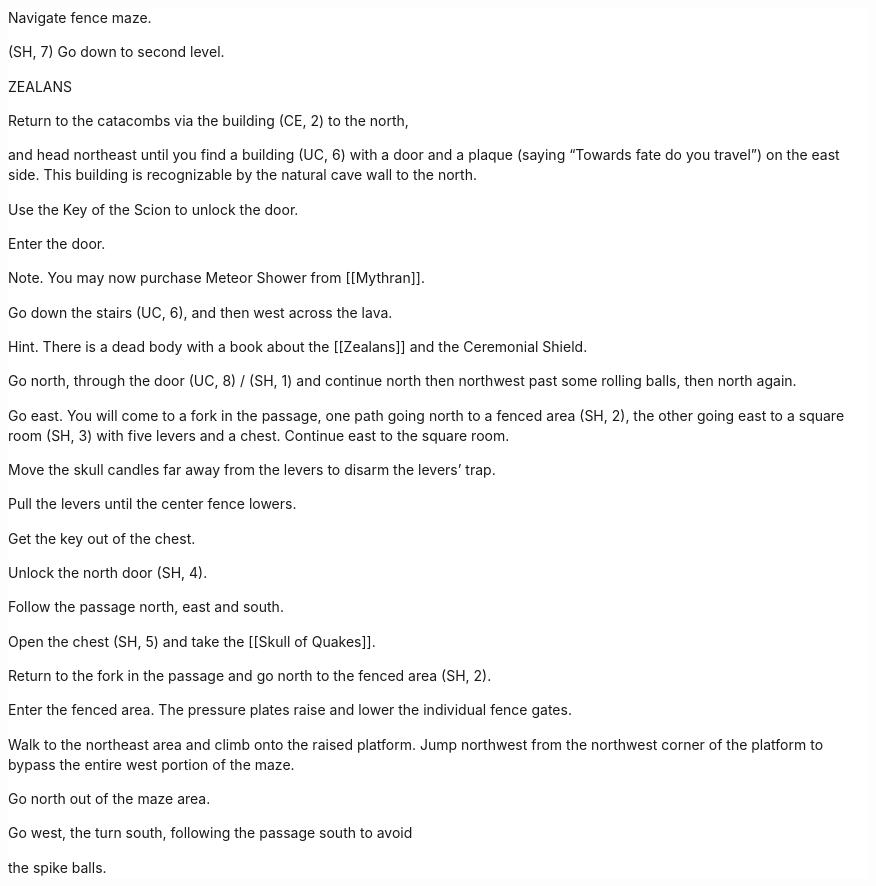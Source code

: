 Navigate fence maze.

(SH, 7)
Go down to second
level.

 

ZEALANS

Return to the catacombs via the building (CE, 2) to the north,

and head northeast until you find a building (UC, 6) with a door and
a plaque (saying “Towards fate do you travel”) on the east side. This
building is recognizable by the natural cave wall to the north.

Use the Key of the Scion to unlock the door.

Enter the door.

Note. You may now purchase Meteor Shower from [[Mythran]].

Go down the stairs (UC, 6), and then west across the lava.

Hint. There is a dead body with a book about the [[Zealans]] and the
Ceremonial Shield.

Go north, through the door (UC, 8) / (SH, 1) and continue north
then northwest past some rolling balls, then north again.

Go east. You will come to a fork in the passage, one path going north
to a fenced area (SH, 2), the other going east to a square room (SH, 3)
with five levers and a chest. Continue east to the square room.

Move the skull candles far away from the levers to disarm the
levers’ trap.

Pull the levers until the center fence lowers.

Get the key out of the chest.

Unlock the north door (SH, 4).

Follow the passage north, east and south.

Open the chest (SH, 5) and take the [[Skull of Quakes]].

Return to the fork in the passage and go north to the fenced area
(SH, 2).

Enter the fenced area. The pressure plates raise and lower the
individual fence gates.

Walk to the northeast area and climb onto the raised platform.
Jump northwest from the northwest corner of the platform to bypass
the entire west portion of the maze.

Go north out of the maze area.

Go west, the turn south, following the passage south to avoid

the spike balls.
